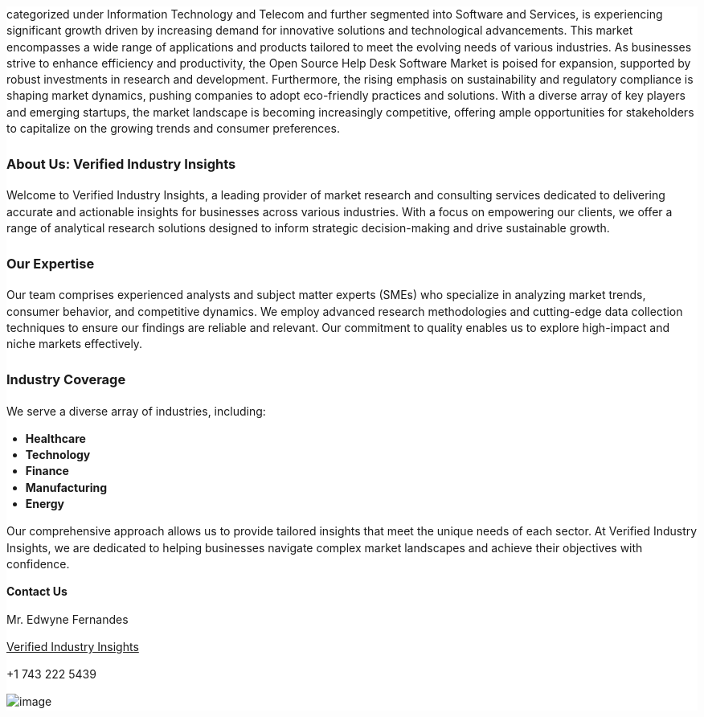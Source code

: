 categorized under Information Technology and Telecom and further segmented into Software and Services, is experiencing significant growth driven by increasing demand for innovative solutions and technological advancements. This market encompasses a wide range of applications and products tailored to meet the evolving needs of various industries. As businesses strive to enhance efficiency and productivity, the Open Source Help Desk Software Market is poised for expansion, supported by robust investments in research and development. Furthermore, the rising emphasis on sustainability and regulatory compliance is shaping market dynamics, pushing companies to adopt eco-friendly practices and solutions. With a diverse array of key players and emerging startups, the market landscape is becoming increasingly competitive, offering ample opportunities for stakeholders to capitalize on the growing trends and consumer preferences.</p><h3>About Us: Verified Industry Insights</h3><p>Welcome to Verified Industry Insights, a leading provider of market research and consulting services dedicated to delivering accurate and actionable insights for businesses across various industries. With a focus on empowering our clients, we offer a range of analytical research solutions designed to inform strategic decision-making and drive sustainable growth.</p><h3>Our Expertise</h3><p>Our team comprises experienced analysts and subject matter experts (SMEs) who specialize in analyzing market trends, consumer behavior, and competitive dynamics. We employ advanced research methodologies and cutting-edge data collection techniques to ensure our findings are reliable and relevant. Our commitment to quality enables us to explore high-impact and niche markets effectively.</p><h3>Industry Coverage</h3><p>We serve a diverse array of industries, including:</p><ul><li><strong>Healthcare</strong></li><li><strong>Technology</strong></li><li><strong>Finance</strong></li><li><strong>Manufacturing</strong></li><li><strong>Energy</strong></li></ul><p>Our comprehensive approach allows us to provide tailored insights that meet the unique needs of each sector. At Verified Industry Insights, we are dedicated to helping businesses navigate complex market landscapes and achieve their objectives with confidence.</p><p><strong>Contact Us</strong></p><p>Mr. Edwyne Fernandes</p><p><a href="https://www.verifiedindustryinsights.com/">Verified Industry Insights</a></p><p>+1 743 222 5439</p>
![image](https://github.com/user-attachments/assets/5652442b-0ddb-461c-b09e-85c6d059d36d)
